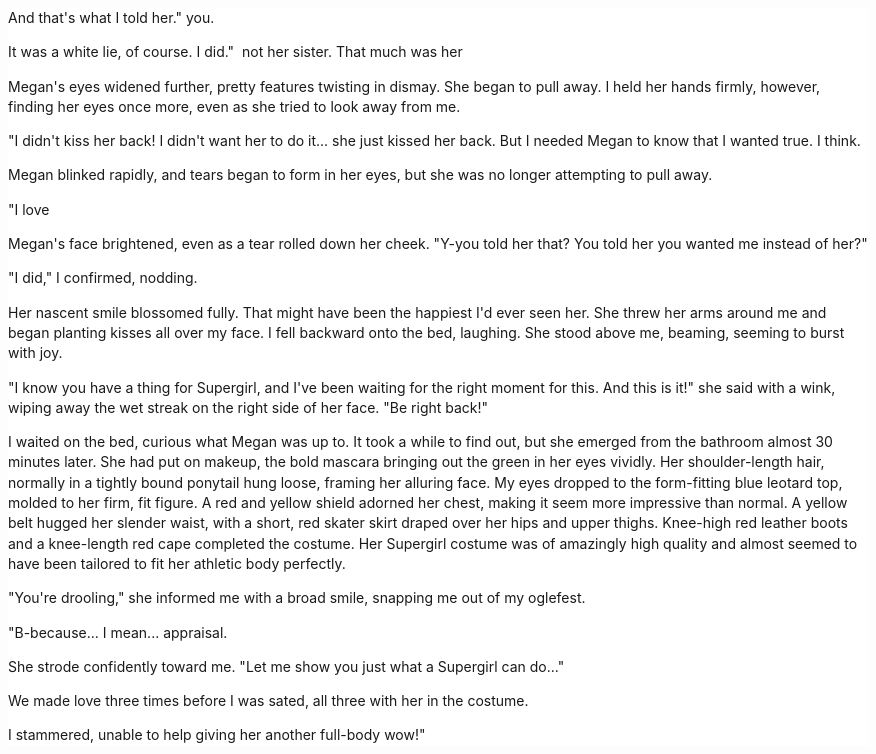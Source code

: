  And that's what I told her." 
you.
​

 It was a white lie, of course. I 
did."
​
 not her sister. That much was 
her
​

Megan's eyes widened further, pretty features twisting in dismay. She began to pull away. I held 
her hands firmly, however, finding her eyes once more, even as she tried to look away from me. 
 
"I didn't kiss her back! I didn't want her to do it... she just 
kissed her back. But I needed Megan to know that I wanted 
true. I think. 
 
Megan blinked rapidly, and tears began to form in her eyes, but she was no longer attempting to 
pull away. 
 
"I love 
 
Megan's face brightened, even as a tear rolled down her cheek. "Y-you told her that? You told 
her you wanted me instead of her?" 
 
"I did," I confirmed, nodding. 
 
Her nascent smile blossomed fully. That might have been the happiest I'd ever seen her. She 
threw her arms around me and began planting kisses all over my face. I fell backward onto the 
bed, laughing. She stood above me, beaming, seeming to burst with joy. 
 
"I know you have a thing for Supergirl, and I've been waiting for the right moment for this. And 
this is it!" she said with a wink, wiping away the wet streak on the right side of her face. "Be right 
back!" 
 
I waited on the bed, curious what Megan was up to. It took a while to find out, but she emerged 
from the bathroom almost 30 minutes later. She had put on makeup, the bold mascara bringing 
out the green in her eyes vividly. Her shoulder-length hair, normally in a tightly bound ponytail 
hung loose, framing her alluring face. My eyes dropped to the form-fitting blue leotard top, 
molded to her firm, fit figure. A red and yellow shield adorned her chest, making it seem more 
impressive than normal. A yellow belt hugged her slender waist, with a short, red skater skirt 
draped over her hips and upper thighs. Knee-high red leather boots and a knee-length red cape 
completed the costume. Her Supergirl costume was of amazingly high quality and almost 
seemed to have been tailored to fit her athletic body perfectly. 
 
"You're drooling," she informed me with a broad smile, snapping me out of my oglefest. 
 
"B-because... I mean... 
appraisal. 
 
She strode confidently toward me. "Let me show you just what a Supergirl can do..." 
 
We made love three times before I was sated, all three with her in the costume. 

 I stammered, unable to help giving her another full-body 
wow!"
​
